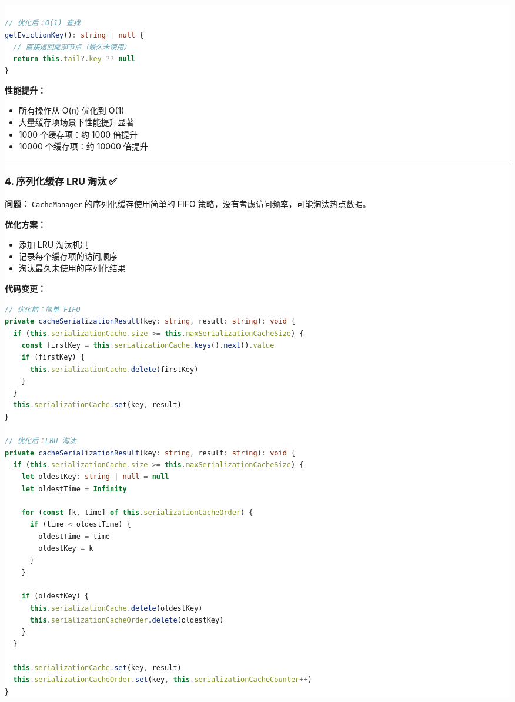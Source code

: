 ```typescript

// 优化后：O(1) 查找
getEvictionKey(): string | null {
  // 直接返回尾部节点（最久未使用）
  return this.tail?.key ?? null
}
```

**性能提升：**
- 所有操作从 O(n) 优化到 O(1)
- 大量缓存项场景下性能提升显著
- 1000 个缓存项：约 1000 倍提升
- 10000 个缓存项：约 10000 倍提升

---

### 4. 序列化缓存 LRU 淘汰 ✅

**问题：** `CacheManager` 的序列化缓存使用简单的 FIFO 策略，没有考虑访问频率，可能淘汰热点数据。

**优化方案：**
- 添加 LRU 淘汰机制
- 记录每个缓存项的访问顺序
- 淘汰最久未使用的序列化结果

**代码变更：**
```typescript
// 优化前：简单 FIFO
private cacheSerializationResult(key: string, result: string): void {
  if (this.serializationCache.size >= this.maxSerializationCacheSize) {
    const firstKey = this.serializationCache.keys().next().value
    if (firstKey) {
      this.serializationCache.delete(firstKey)
    }
  }
  this.serializationCache.set(key, result)
}

// 优化后：LRU 淘汰
private cacheSerializationResult(key: string, result: string): void {
  if (this.serializationCache.size >= this.maxSerializationCacheSize) {
    let oldestKey: string | null = null
    let oldestTime = Infinity
    
    for (const [k, time] of this.serializationCacheOrder) {
      if (time < oldestTime) {
        oldestTime = time
        oldestKey = k
      }
    }
    
    if (oldestKey) {
      this.serializationCache.delete(oldestKey)
      this.serializationCacheOrder.delete(oldestKey)
    }
  }
  
  this.serializationCache.set(key, result)
  this.serializationCacheOrder.set(key, this.serializationCacheCounter++)
}
```
